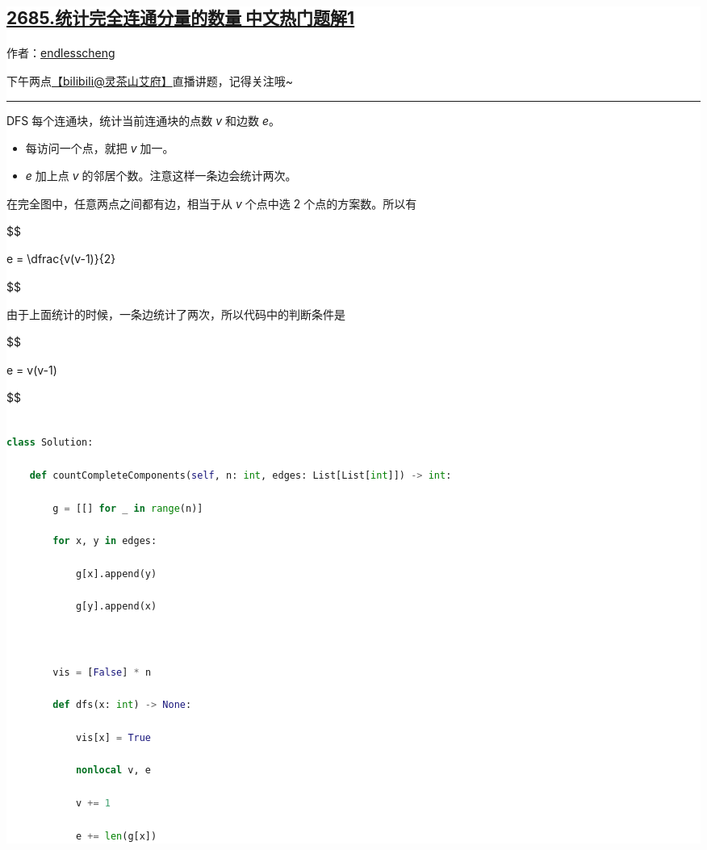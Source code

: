## [2685.统计完全连通分量的数量 中文热门题解1](https://leetcode.cn/problems/count-the-number-of-complete-components/solutions/100000/dfs-qiu-mei-ge-lian-tong-kuai-de-dian-sh-opg4)

作者：[endlesscheng](https://leetcode.cn/u/endlesscheng)

下午两点[【biIibiIi@灵茶山艾府】](https://space.bilibili.com/206214)直播讲题，记得关注哦~



---



DFS 每个连通块，统计当前连通块的点数 $v$ 和边数 $e$。



- 每访问一个点，就把 $v$ 加一。

- $e$ 加上点 $v$ 的邻居个数。注意这样一条边会统计两次。



在完全图中，任意两点之间都有边，相当于从 $v$ 个点中选 $2$ 个点的方案数。所以有



$$

e = \dfrac{v(v-1)}{2}

$$



由于上面统计的时候，一条边统计了两次，所以代码中的判断条件是 



$$

e = v(v-1)

$$



```py [sol1-Python3]

class Solution:

    def countCompleteComponents(self, n: int, edges: List[List[int]]) -> int:

        g = [[] for _ in range(n)]

        for x, y in edges:

            g[x].append(y)

            g[y].append(x)



        vis = [False] * n

        def dfs(x: int) -> None:

            vis[x] = True

            nonlocal v, e

            v += 1

            e += len(g[x])

```